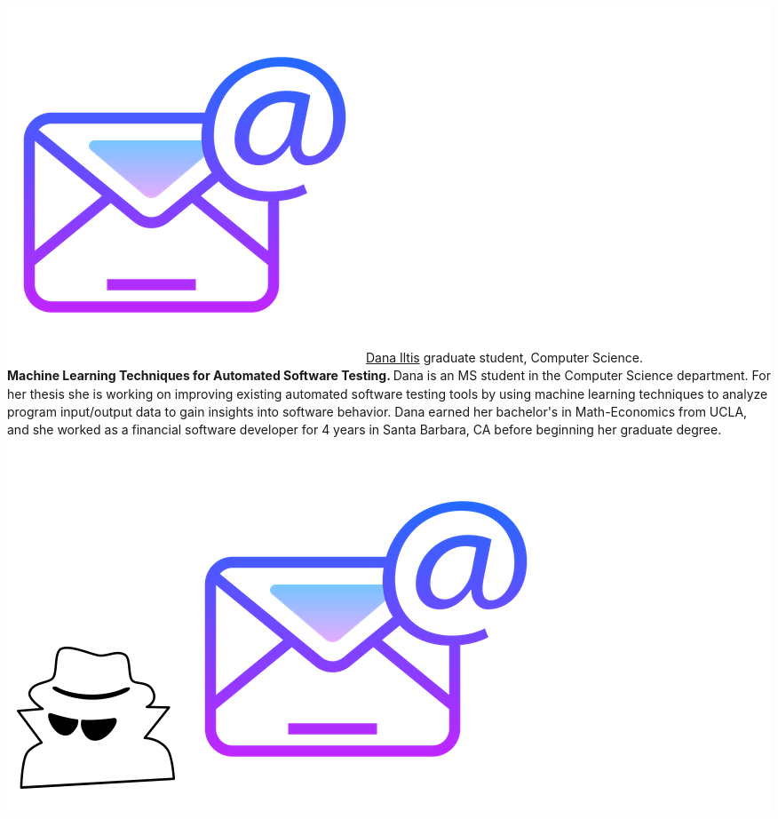 <a href="mailto:driltis@ucdavis.edu"><img src="images/email400.png" class="emailIcon"></img></a>
<a href="NA">Dana Iltis</a>
graduate student, Computer Science. <br/>
<b> Machine Learning Techniques for Automated Software Testing. </b>
Dana is an MS student in the Computer Science department. For her thesis she is working on improving existing automated software testing tools by using machine learning techniques to analyze program input/output data to gain insights into software behavior. Dana earned her bachelor's in Math-Economics from UCLA, and she worked as a financial software developer for 4 years in Santa Barbara, CA before beginning her graduate degree.


<img src="images/incognito.png" title="lcirberjr@ucdavis.edu"></img>
<a href="mailto:lcirberjr@ucdavis.edu"><img src="images/email400.png" class="emailIcon"></img></a>